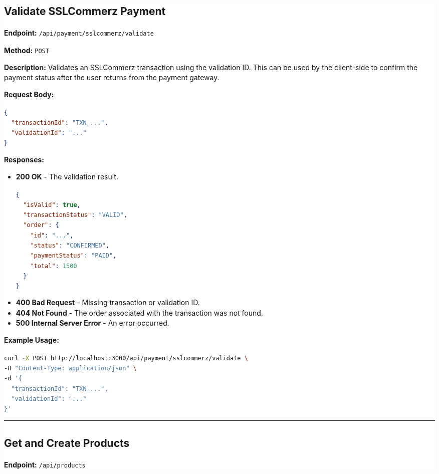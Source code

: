
## Validate SSLCommerz Payment

**Endpoint:** `/api/payment/sslcommerz/validate`

**Method:** `POST`

**Description:**
Validates an SSLCommerz transaction using the validation ID. This can be used by the client-side to confirm the payment status after the user returns from the payment gateway.

**Request Body:**

```json
{
  "transactionId": "TXN_...",
  "validationId": "..."
}
```

**Responses:**

*   **200 OK** - The validation result.
    ```json
    {
      "isValid": true,
      "transactionStatus": "VALID",
      "order": {
        "id": "...",
        "status": "CONFIRMED",
        "paymentStatus": "PAID",
        "total": 1500
      }
    }
    ```
*   **400 Bad Request** - Missing transaction or validation ID.
*   **404 Not Found** - The order associated with the transaction was not found.
*   **500 Internal Server Error** - An error occurred.

**Example Usage:**

```bash
curl -X POST http://localhost:3000/api/payment/sslcommerz/validate \
-H "Content-Type: application/json" \
-d '{
  "transactionId": "TXN_...",
  "validationId": "..."
}'
```

---

## Get and Create Products

**Endpoint:** `/api/products`
